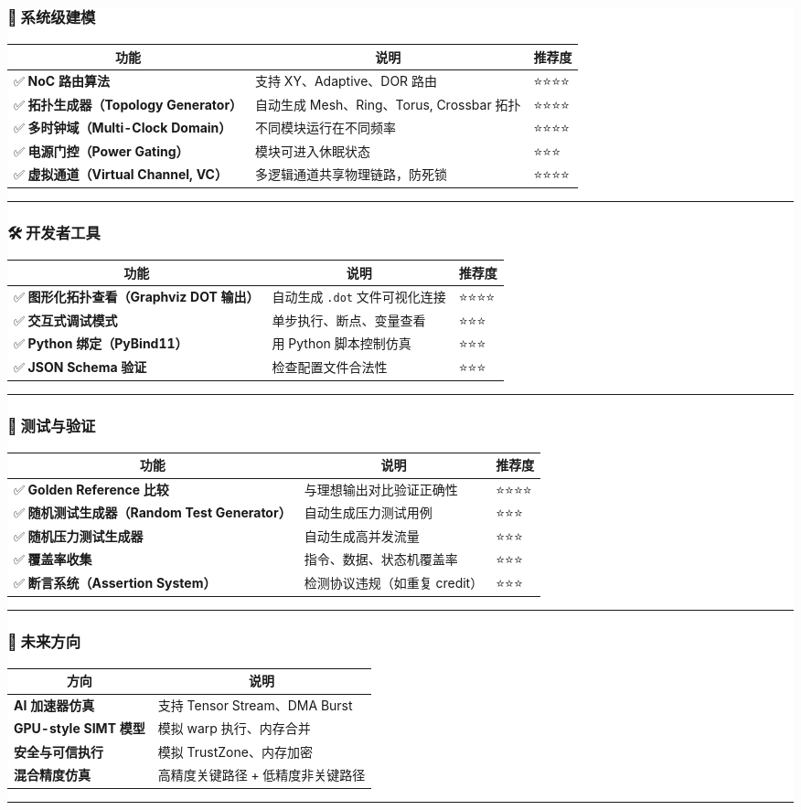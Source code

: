 
### 🔄 系统级建模

| 功能 | 说明 | 推荐度 |
|------|------|--------|
| ✅ **NoC 路由算法** | 支持 XY、Adaptive、DOR 路由 | ⭐⭐⭐⭐ |
| ✅ **拓扑生成器（Topology Generator）** | 自动生成 Mesh、Ring、Torus, Crossbar 拓扑 | ⭐⭐⭐⭐ |
| ✅ **多时钟域（Multi-Clock Domain）** | 不同模块运行在不同频率 | ⭐⭐⭐⭐ |
| ✅ **电源门控（Power Gating）** | 模块可进入休眠状态 | ⭐⭐⭐ |
| ✅ **虚拟通道（Virtual Channel, VC）** | 多逻辑通道共享物理链路，防死锁 | ⭐⭐⭐⭐ |

---

### 🛠️ 开发者工具

| 功能 | 说明 | 推荐度 |
|------|------|--------|
| ✅ **图形化拓扑查看（Graphviz DOT 输出）** | 自动生成 `.dot` 文件可视化连接 | ⭐⭐⭐⭐ |
| ✅ **交互式调试模式** | 单步执行、断点、变量查看 | ⭐⭐⭐ |
| ✅ **Python 绑定（PyBind11）** | 用 Python 脚本控制仿真 | ⭐⭐⭐ |
| ✅ **JSON Schema 验证** | 检查配置文件合法性 | ⭐⭐⭐ |

---

### 🧪 测试与验证

| 功能 | 说明 | 推荐度 |
|------|------|--------|
| ✅ **Golden Reference 比较** | 与理想输出对比验证正确性 | ⭐⭐⭐⭐ |
| ✅ **随机测试生成器（Random Test Generator）** | 自动生成压力测试用例 | ⭐⭐⭐ |
| ✅ **随机压力测试生成器** | 自动生成高并发流量 | ⭐⭐⭐ |
| ✅ **覆盖率收集** | 指令、数据、状态机覆盖率 | ⭐⭐⭐ |
| ✅ **断言系统（Assertion System）** | 检测协议违规（如重复 credit） | ⭐⭐⭐ |

---

### 🚀 未来方向

| 方向 | 说明 |
|------|------|
| **AI 加速器仿真** | 支持 Tensor Stream、DMA Burst |
| **GPU-style SIMT 模型** | 模拟 warp 执行、内存合并 |
| **安全与可信执行** | 模拟 TrustZone、内存加密 |
| **混合精度仿真** | 高精度关键路径 + 低精度非关键路径 |

---